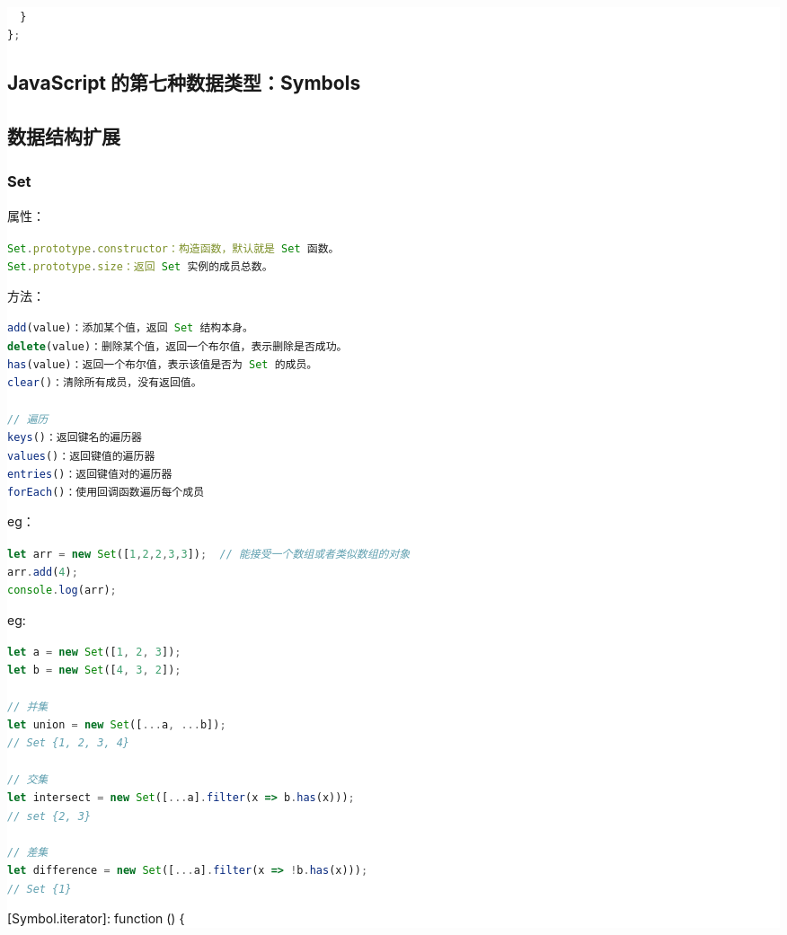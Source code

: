 ```javascript
  }
};
```

## JavaScript 的第七种数据类型：Symbols

## 数据结构扩展

### Set

属性：
```javascript
Set.prototype.constructor：构造函数，默认就是 Set 函数。 
Set.prototype.size：返回 Set 实例的成员总数。
```

方法：
```javascript
add(value)：添加某个值，返回 Set 结构本身。 
delete(value)：删除某个值，返回一个布尔值，表示删除是否成功。 
has(value)：返回一个布尔值，表示该值是否为 Set 的成员。 
clear()：清除所有成员，没有返回值。

// 遍历
keys()：返回键名的遍历器 
values()：返回键值的遍历器 
entries()：返回键值对的遍历器 
forEach()：使用回调函数遍历每个成员
```

eg：
```javascript
let arr = new Set([1,2,2,3,3]);  // 能接受一个数组或者类似数组的对象
arr.add(4);
console.log(arr);
```
eg:
```javascript
let a = new Set([1, 2, 3]);
let b = new Set([4, 3, 2]);

// 并集
let union = new Set([...a, ...b]);
// Set {1, 2, 3, 4}

// 交集
let intersect = new Set([...a].filter(x => b.has(x)));
// set {2, 3}

// 差集
let difference = new Set([...a].filter(x => !b.has(x)));
// Set {1}
```


 [Symbol.iterator]: function () {